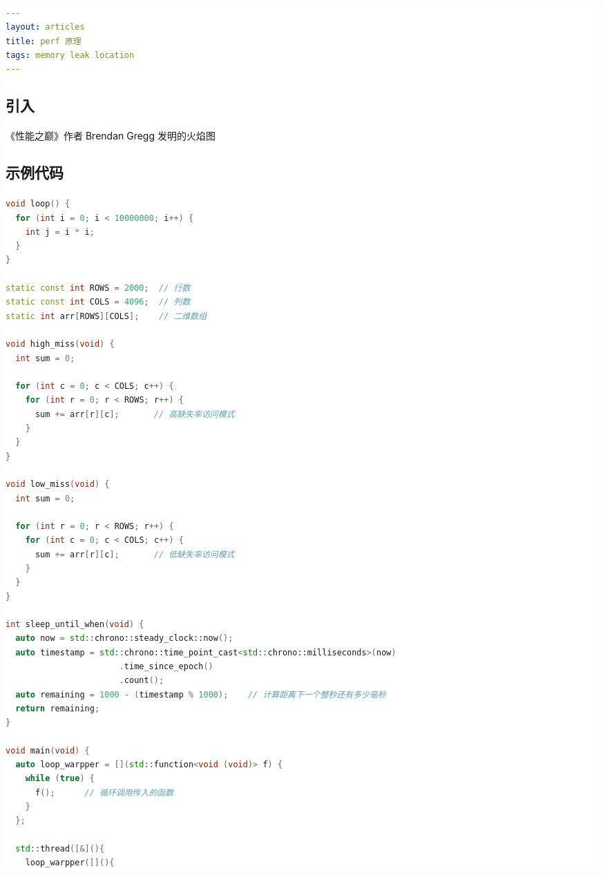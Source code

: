 ```yaml
---
layout: articles
title: perf 原理
tags: memory leak location
---
```


## 引入

《性能之巅》作者 Brendan Gregg 发明的火焰图

## 示例代码

```cpp
void loop() {
  for (int i = 0; i < 10000000; i++) {
    int j = i * i;
  }
}

static const int ROWS = 2000;  // 行数
static const int COLS = 4096;  // 列数
static int arr[ROWS][COLS];    // 二维数组

void high_miss(void) {
  int sum = 0;

  for (int c = 0; c < COLS; c++) {
    for (int r = 0; r < ROWS; r++) {
      sum += arr[r][c];       // 高缺失率访问模式
    }
  }
}

void low_miss(void) {
  int sum = 0;

  for (int r = 0; r < ROWS; r++) {
    for (int c = 0; c < COLS; c++) {
      sum += arr[r][c];       // 低缺失率访问模式
    }
  }
}

int sleep_until_when(void) {
  auto now = std::chrono::steady_clock::now();
  auto timestamp = std::chrono::time_point_cast<std::chrono::milliseconds>(now)
                       .time_since_epoch()
                       .count();
  auto remaining = 1000 - (timestamp % 1000);    // 计算距离下一个整秒还有多少毫秒
  return remaining;
}

void main(void) {
  auto loop_warpper = [](std::function<void (void)> f) {
    while (true) {
      f();      // 循环调用传入的函数
    }
  };

  std::thread([&](){
    loop_warpper([](){
```